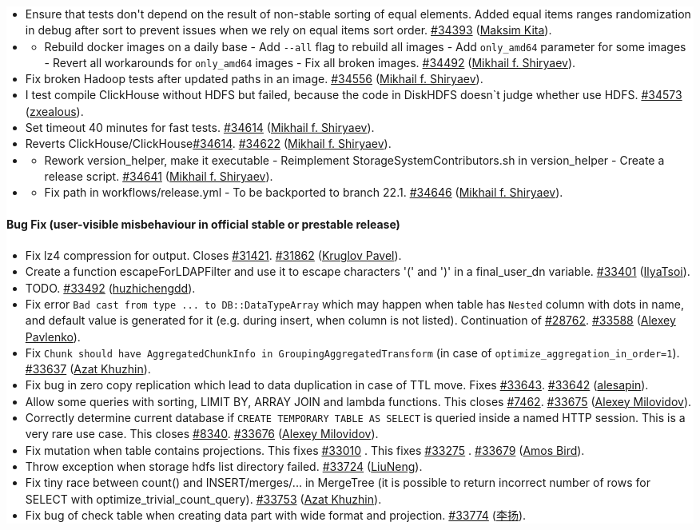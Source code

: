 * Ensure that tests don't depend on the result of non-stable sorting of equal elements. Added equal items ranges randomization in debug after sort to prevent issues when we rely on equal items sort order. [#34393](https://github.com/ClickHouse/ClickHouse/pull/34393) ([Maksim Kita](https://github.com/kitaisreal)).
* - Rebuild docker images on a daily base - Add `--all` flag to rebuild all images - Add `only_amd64` parameter for some images - Revert all workarounds for `only_amd64` images - Fix all broken images. [#34492](https://github.com/ClickHouse/ClickHouse/pull/34492) ([Mikhail f. Shiryaev](https://github.com/Felixoid)).
* Fix broken Hadoop tests after updated paths in an image. [#34556](https://github.com/ClickHouse/ClickHouse/pull/34556) ([Mikhail f. Shiryaev](https://github.com/Felixoid)).
* I test compile ClickHouse without HDFS but failed, because the code in DiskHDFS doesn`t judge whether use HDFS. [#34573](https://github.com/ClickHouse/ClickHouse/pull/34573) ([zxealous](https://github.com/zxealous)).
* Set timeout 40 minutes for fast tests. [#34614](https://github.com/ClickHouse/ClickHouse/pull/34614) ([Mikhail f. Shiryaev](https://github.com/Felixoid)).
* Reverts ClickHouse/ClickHouse[#34614](https://github.com/ClickHouse/ClickHouse/issues/34614). [#34622](https://github.com/ClickHouse/ClickHouse/pull/34622) ([Mikhail f. Shiryaev](https://github.com/Felixoid)).
* - Rework version_helper, make it executable - Reimplement StorageSystemContributors.sh in version_helper - Create a release script. [#34641](https://github.com/ClickHouse/ClickHouse/pull/34641) ([Mikhail f. Shiryaev](https://github.com/Felixoid)).
* - Fix path in workflows/release.yml - To be backported to branch 22.1. [#34646](https://github.com/ClickHouse/ClickHouse/pull/34646) ([Mikhail f. Shiryaev](https://github.com/Felixoid)).

#### Bug Fix (user-visible misbehaviour in official stable or prestable release)

* Fix lz4 compression for output. Closes [#31421](https://github.com/ClickHouse/ClickHouse/issues/31421). [#31862](https://github.com/ClickHouse/ClickHouse/pull/31862) ([Kruglov Pavel](https://github.com/Avogar)).
* Create a function escapeForLDAPFilter and use it to escape characters '(' and ')' in a final_user_dn variable. [#33401](https://github.com/ClickHouse/ClickHouse/pull/33401) ([IlyaTsoi](https://github.com/IlyaTsoi)).
* TODO. [#33492](https://github.com/ClickHouse/ClickHouse/pull/33492) ([huzhichengdd](https://github.com/huzhichengdd)).
* Fix error `Bad cast from type ... to DB::DataTypeArray` which may happen when table has `Nested` column with dots in name, and default value is generated for it (e.g. during insert, when column is not listed). Continuation of [#28762](https://github.com/ClickHouse/ClickHouse/issues/28762). [#33588](https://github.com/ClickHouse/ClickHouse/pull/33588) ([Alexey Pavlenko](https://github.com/alexeypavlenko)).
* Fix `Chunk should have AggregatedChunkInfo in GroupingAggregatedTransform` (in case of `optimize_aggregation_in_order=1`). [#33637](https://github.com/ClickHouse/ClickHouse/pull/33637) ([Azat Khuzhin](https://github.com/azat)).
* Fix bug in zero copy replication which lead to data duplication in case of TTL move. Fixes [#33643](https://github.com/ClickHouse/ClickHouse/issues/33643). [#33642](https://github.com/ClickHouse/ClickHouse/pull/33642) ([alesapin](https://github.com/alesapin)).
* Allow some queries with sorting, LIMIT BY, ARRAY JOIN and lambda functions. This closes [#7462](https://github.com/ClickHouse/ClickHouse/issues/7462). [#33675](https://github.com/ClickHouse/ClickHouse/pull/33675) ([Alexey Milovidov](https://github.com/alexey-milovidov)).
* Correctly determine current database if `CREATE TEMPORARY TABLE AS SELECT` is queried inside a named HTTP session. This is a very rare use case. This closes [#8340](https://github.com/ClickHouse/ClickHouse/issues/8340). [#33676](https://github.com/ClickHouse/ClickHouse/pull/33676) ([Alexey Milovidov](https://github.com/alexey-milovidov)).
* Fix mutation when table contains projections. This fixes [#33010](https://github.com/ClickHouse/ClickHouse/issues/33010) . This fixes [#33275](https://github.com/ClickHouse/ClickHouse/issues/33275) . [#33679](https://github.com/ClickHouse/ClickHouse/pull/33679) ([Amos Bird](https://github.com/amosbird)).
* Throw exception when storage hdfs list directory failed. [#33724](https://github.com/ClickHouse/ClickHouse/pull/33724) ([LiuNeng](https://github.com/liuneng1994)).
* Fix tiny race between count() and INSERT/merges/... in MergeTree (it is possible to return incorrect number of rows for SELECT with optimize_trivial_count_query). [#33753](https://github.com/ClickHouse/ClickHouse/pull/33753) ([Azat Khuzhin](https://github.com/azat)).
* Fix bug of check table when creating data part with wide format and projection. [#33774](https://github.com/ClickHouse/ClickHouse/pull/33774) ([李扬](https://github.com/taiyang-li)).